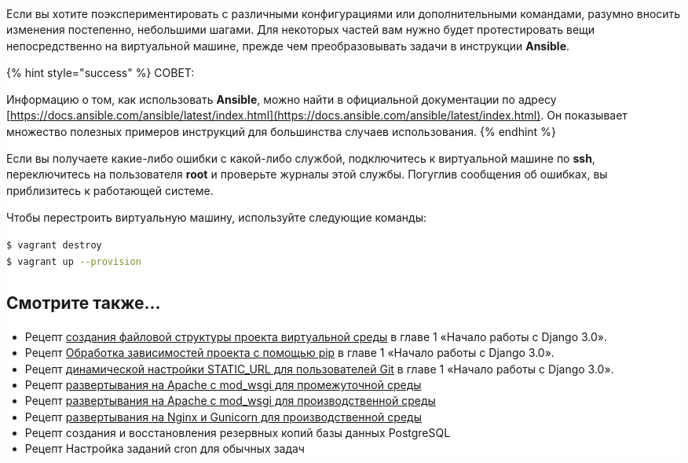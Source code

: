 Если вы хотите поэкспериментировать с различными конфигурациями или дополнительными командами, разумно вносить изменения постепенно, небольшими шагами. Для некоторых частей вам нужно будет протестировать вещи непосредственно на виртуальной машине, прежде чем преобразовывать задачи в инструкции **Ansible**.

{% hint style="success" %}
СОВЕТ:

Информацию о том, как использовать **Ansible**, можно найти в официальной документации по адресу [https://docs.ansible.com/ansible/latest/index.html](https://docs.ansible.com/ansible/latest/index.html). Он показывает множество полезных примеров инструкций для большинства случаев использования.
{% endhint %}

Если вы получаете какие-либо ошибки с какой-либо службой, подключитесь к виртуальной машине по **ssh**, переключитесь на пользователя **root** и проверьте журналы этой службы. Погуглив сообщения об ошибках, вы приблизитесь к работающей системе.

Чтобы перестроить виртуальную машину, используйте следующие команды:

```bash
$ vagrant destroy
$ vagrant up --provision
```

## Смотрите также...

* Рецепт [создания файловой структуры проекта виртуальной среды](../1.-nachalo-raboty-s-django-3.0/1.4-sozdanie-failovoi-struktury-proekta.md) в главе 1 «Начало работы с Django 3.0».
* Рецепт [Обработка зависимостей проекта с помощью pip](../1.-nachalo-raboty-s-django-3.0/1.5-obrabotka-zavisimostei-proekta-s-pomoshyu-pip.md) в главе 1 «Начало работы с Django 3.0».
* Рецепт [динамической настройки STATIC\_URL для пользователей Git](../1.-nachalo-raboty-s-django-3.0/1.10-dinamicheskaya-nastroika-static\_url.md) в главе 1 «Начало работы с Django 3.0».
* Рецепт [развертывания на Apache с mod\_wsgi для промежуточной среды](12.2-razvertyvanie-na-apache-s-mod\_wsgi-dlya-promezhutochnoi-sredy.md)
* Рецепт [развертывания на Apache с mod\_wsgi для производственной среды](12.3-razvertyvanie-na-apache-s-mod\_wsgi-dlya-rabochei-sredy.md)
* Рецепт [развертывания на Nginx и Gunicorn для производственной среды](12.5-razvertyvanie-na-nginx-i-gunicorn-dlya-rabochei-sredy.md)
* Рецепт создания и восстановления резервных копий базы данных PostgreSQL
* Рецепт Настройка заданий cron для обычных задач
